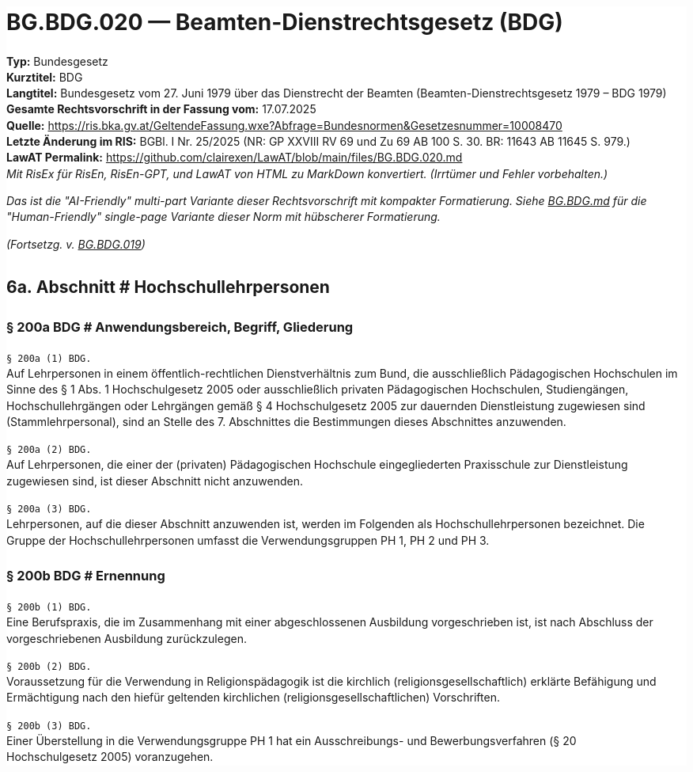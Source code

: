 # BG.BDG.020 — Beamten-Dienstrechtsgesetz (BDG)
**Typ:** Bundesgesetz  
**Kurztitel:** BDG  
**Langtitel:** Bundesgesetz vom 27. Juni 1979 über das Dienstrecht der Beamten (Beamten-Dienstrechtsgesetz 1979 – BDG 1979)  
**Gesamte Rechtsvorschrift in der Fassung vom:** 17.07.2025  
**Quelle:** https://ris.bka.gv.at/GeltendeFassung.wxe?Abfrage=Bundesnormen&Gesetzesnummer=10008470  
**Letzte Änderung im RIS:** BGBl. I Nr. 25/2025 (NR: GP XXVIII RV 69 und Zu 69 AB 100 S. 30. BR: 11643 AB 11645 S. 979.)  
**LawAT Permalink:** https://github.com/clairexen/LawAT/blob/main/files/BG.BDG.020.md  
*Mit RisEx für RisEn, RisEn-GPT, und LawAT von HTML zu MarkDown konvertiert. (Irrtümer und Fehler vorbehalten.)*

*Das ist die "AI-Friendly" multi-part Variante dieser Rechtsvorschrift mit kompakter Formatierung. Siehe [BG.BDG.md](BG.BDG.md) für die "Human-Friendly" single-page Variante dieser Norm mit hübscherer Formatierung.*

*(Fortsetzg. v. [BG.BDG.019](BG.BDG.019.md))*

## 6a. Abschnitt # Hochschullehrpersonen

### § 200a BDG # Anwendungsbereich, Begriff, Gliederung

`§ 200a (1) BDG.`  
Auf Lehrpersonen in einem öffentlich-rechtlichen Dienstverhältnis zum Bund, die ausschließlich Pädagogischen Hochschulen im Sinne des § 1 Abs. 1 Hochschulgesetz 2005 oder ausschließlich privaten Pädagogischen Hochschulen, Studiengängen, Hochschullehrgängen oder Lehrgängen gemäß § 4 Hochschulgesetz 2005 zur dauernden Dienstleistung zugewiesen sind (Stammlehrpersonal), sind an Stelle des 7. Abschnittes die Bestimmungen dieses Abschnittes anzuwenden.

`§ 200a (2) BDG.`  
Auf Lehrpersonen, die einer der (privaten) Pädagogischen Hochschule eingegliederten Praxisschule zur Dienstleistung zugewiesen sind, ist dieser Abschnitt nicht anzuwenden.

`§ 200a (3) BDG.`  
Lehrpersonen, auf die dieser Abschnitt anzuwenden ist, werden im Folgenden als Hochschullehrpersonen bezeichnet. Die Gruppe der Hochschullehrpersonen umfasst die Verwendungsgruppen PH 1, PH 2 und PH 3.

### § 200b BDG # Ernennung

`§ 200b (1) BDG.`  
Eine Berufspraxis, die im Zusammenhang mit einer abgeschlossenen Ausbildung vorgeschrieben ist, ist nach Abschluss der vorgeschriebenen Ausbildung zurückzulegen.

`§ 200b (2) BDG.`  
Voraussetzung für die Verwendung in Religionspädagogik ist die kirchlich (religionsgesellschaftlich) erklärte Befähigung und Ermächtigung nach den hiefür geltenden kirchlichen (religionsgesellschaftlichen) Vorschriften.

`§ 200b (3) BDG.`  
Einer Überstellung in die Verwendungsgruppe PH 1 hat ein Ausschreibungs- und Bewerbungsverfahren (§ 20 Hochschulgesetz 2005) voranzugehen.
